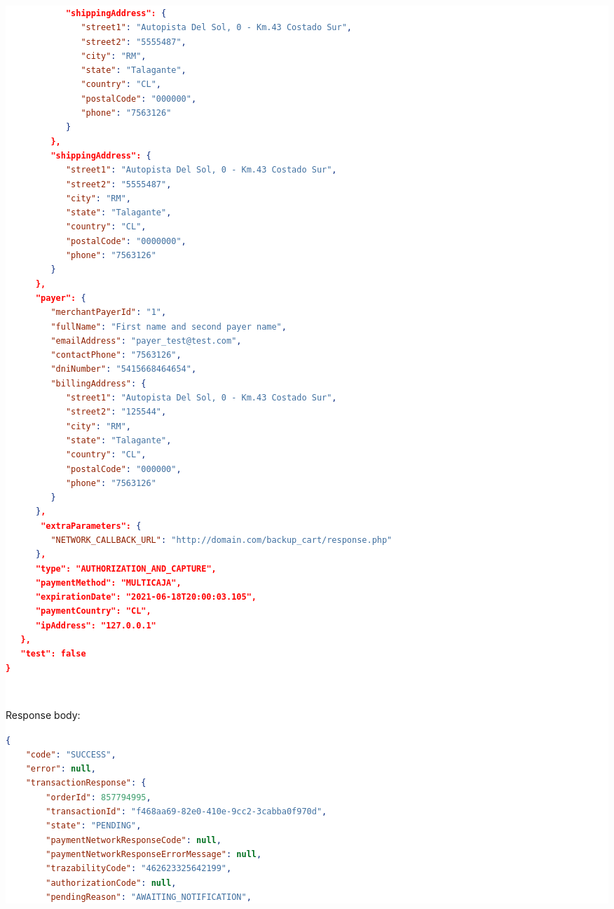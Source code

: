 ```JSON
            "shippingAddress": {
               "street1": "Autopista Del Sol, 0 - Km.43 Costado Sur",
               "street2": "5555487",
               "city": "RM",
               "state": "Talagante",
               "country": "CL",
               "postalCode": "000000",
               "phone": "7563126"
            }
         },
         "shippingAddress": {
            "street1": "Autopista Del Sol, 0 - Km.43 Costado Sur",
            "street2": "5555487",
            "city": "RM",
            "state": "Talagante",
            "country": "CL",
            "postalCode": "0000000",
            "phone": "7563126"
         }
      },
      "payer": {
         "merchantPayerId": "1",
         "fullName": "First name and second payer name",
         "emailAddress": "payer_test@test.com",
         "contactPhone": "7563126",
         "dniNumber": "5415668464654",
         "billingAddress": {
            "street1": "Autopista Del Sol, 0 - Km.43 Costado Sur",
            "street2": "125544",
            "city": "RM",
            "state": "Talagante",   
            "country": "CL",
            "postalCode": "000000",
            "phone": "7563126"
         }
      },
       "extraParameters": {
         "NETWORK_CALLBACK_URL": "http://domain.com/backup_cart/response.php"
      },
	  "type": "AUTHORIZATION_AND_CAPTURE",
      "paymentMethod": "MULTICAJA",
      "expirationDate": "2021-06-18T20:00:03.105",
      "paymentCountry": "CL",
      "ipAddress": "127.0.0.1"
   },
   "test": false
}
```
<br>

Response body:
```JSON
{
    "code": "SUCCESS",
    "error": null,
    "transactionResponse": {
        "orderId": 857794995,
        "transactionId": "f468aa69-82e0-410e-9cc2-3cabba0f970d",
        "state": "PENDING",
        "paymentNetworkResponseCode": null,
        "paymentNetworkResponseErrorMessage": null,
        "trazabilityCode": "462623325642199",
        "authorizationCode": null,
        "pendingReason": "AWAITING_NOTIFICATION",
```